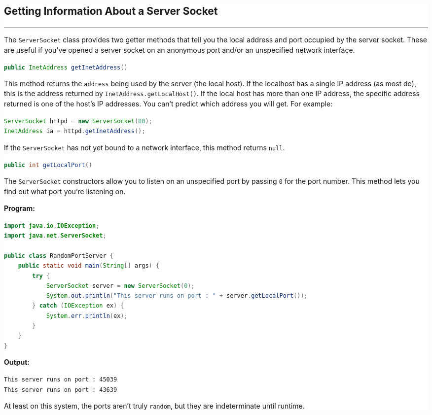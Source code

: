 ## Getting Information About a Server Socket
--------------------------------------------
The ``ServerSocket`` class provides two getter methods that tell you the local address and port occupied by the server socket. These are useful if you’ve opened a server socket on an anonymous port and/or an unspecified network interface.

```Java
public InetAddress getInetAddress()
```

This method returns the ``address`` being used by the server (the local host). If the localhost has a single IP address (as most do), this is the address returned by ``InetAddress.getLocalHost()``. If the local host has more than one IP address, the specific address returned is one of the host’s IP addresses. You can’t predict which address you will get. For example:

```Java
ServerSocket httpd = new ServerSocket(80);
InetAddress ia = httpd.getInetAddress();
```

If the ``ServerSocket`` has not yet bound to a network interface, this method returns ``null``.

```Java
public int getLocalPort()
```

The ``ServerSocket`` constructors allow you to listen on an unspecified port by passing ``0`` for the port number. This method lets you find out what port you’re listening on.

**Program:**

```Java
import java.io.IOException;
import java.net.ServerSocket;

public class RandomPortServer {
    public static void main(String[] args) {
        try {
            ServerSocket server = new ServerSocket(0);
            System.out.println("This server runs on port : " + server.getLocalPort());
        } catch (IOException ex) {
            System.err.println(ex);
        }
    }
}
```

**Output:**

```
This server runs on port : 45039
This server runs on port : 43639
```

At least on this system, the ports aren’t truly ``random``, but they are indeterminate until runtime.
